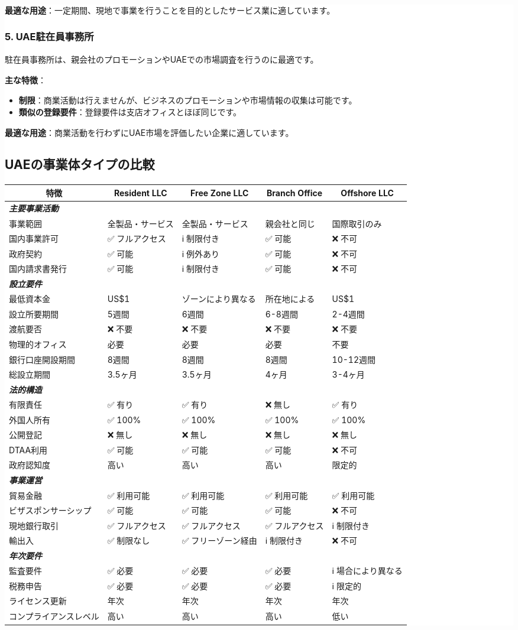 **最適な用途**：一定期間、現地で事業を行うことを目的としたサービス業に適しています。

### 5. **UAE駐在員事務所**

駐在員事務所は、親会社のプロモーションやUAEでの市場調査を行うのに最適です。

**主な特徴**：

- **制限**：商業活動は行えませんが、ビジネスのプロモーションや市場情報の収集は可能です。
- **類似の登録要件**：登録要件は支店オフィスとほぼ同じです。

**最適な用途**：商業活動を行わずにUAE市場を評価したい企業に適しています。

## UAEの事業体タイプの比較

| 特徴                          | Resident LLC            | Free Zone LLC           | Branch Office          | Offshore LLC       |
| ---------------------------- | ----------------------- | ----------------------- | ---------------------- | ------------------ |
| _**主要事業活動**_            |                         |                         |                        |                    |
| 事業範囲                      | 全製品・サービス          | 全製品・サービス          | 親会社と同じ             | 国際取引のみ         |
| 国内事業許可                   | ✅ フルアクセス           | ℹ️ 制限付き              | ✅ 可能                 | ❌ 不可             |
| 政府契約                      | ✅ 可能                  | ℹ️ 例外あり              | ✅ 可能                 | ❌ 不可             |
| 国内請求書発行                 | ✅ 可能                  | ℹ️ 制限付き              | ✅ 可能                 | ❌ 不可             |
| _**設立要件**_                |                         |                         |                        |                    |
| 最低資本金                    | US$1                    | ゾーンにより異なる         | 所在地による             | US$1               |
| 設立所要期間                  | 5週間                    | 6週間                    | 6-8週間                | 2-4週間            |
| 渡航要否                      | ❌ 不要                  | ❌ 不要                  | ❌ 不要                 | ❌ 不要             |
| 物理的オフィス                | 必要                     | 必要                     | 必要                    | 不要               |
| 銀行口座開設期間              | 8週間                    | 8週間                    | 8週間                   | 10-12週間          |
| 総設立期間                    | 3.5ヶ月                  | 3.5ヶ月                  | 4ヶ月                   | 3-4ヶ月            |
| _**法的構造**_                |                         |                         |                        |                    |
| 有限責任                      | ✅ 有り                  | ✅ 有り                  | ❌ 無し                 | ✅ 有り             |
| 外国人所有                    | ✅ 100%                 | ✅ 100%                 | ✅ 100%                | ✅ 100%            |
| 公開登記                      | ❌ 無し                  | ❌ 無し                  | ❌ 無し                 | ❌ 無し             |
| DTAA利用                     | ✅ 可能                  | ✅ 可能                  | ✅ 可能                 | ❌ 不可             |
| 政府認知度                    | 高い                     | 高い                     | 高い                    | 限定的             |
| _**事業運営**_                |                         |                         |                        |                    |
| 貿易金融                      | ✅ 利用可能              | ✅ 利用可能              | ✅ 利用可能             | ✅ 利用可能         |
| ビザスポンサーシップ           | ✅ 可能                  | ✅ 可能                  | ✅ 可能                 | ❌ 不可             |
| 現地銀行取引                  | ✅ フルアクセス           | ✅ フルアクセス           | ✅ フルアクセス          | ℹ️ 制限付き         |
| 輸出入                       | ✅ 制限なし              | ✅ フリーゾーン経由        | ℹ️ 制限付き             | ❌ 不可             |
| _**年次要件**_               |                         |                         |                        |                    |
| 監査要件                     | ✅ 必要                  | ✅ 必要                  | ✅ 必要                 | ℹ️ 場合により異なる   |
| 税務申告                     | ✅ 必要                  | ✅ 必要                  | ✅ 必要                 | ℹ️ 限定的           |
| ライセンス更新                | 年次                     | 年次                     | 年次                    | 年次               |
| コンプライアンスレベル         | 高い                     | 高い                     | 高い                    | 低い               |
